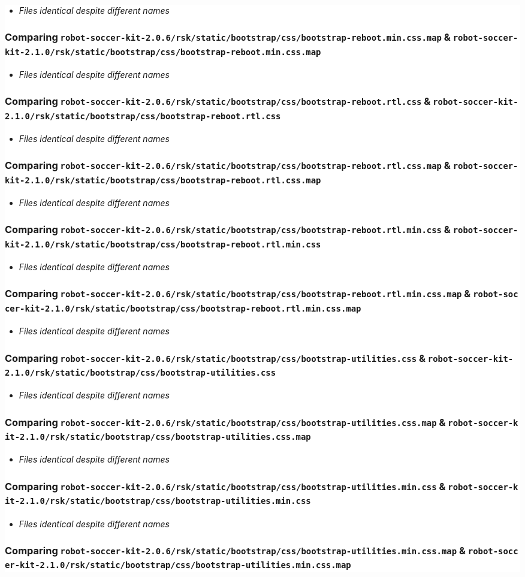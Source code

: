  * *Files identical despite different names*

### Comparing `robot-soccer-kit-2.0.6/rsk/static/bootstrap/css/bootstrap-reboot.min.css.map` & `robot-soccer-kit-2.1.0/rsk/static/bootstrap/css/bootstrap-reboot.min.css.map`

 * *Files identical despite different names*

### Comparing `robot-soccer-kit-2.0.6/rsk/static/bootstrap/css/bootstrap-reboot.rtl.css` & `robot-soccer-kit-2.1.0/rsk/static/bootstrap/css/bootstrap-reboot.rtl.css`

 * *Files identical despite different names*

### Comparing `robot-soccer-kit-2.0.6/rsk/static/bootstrap/css/bootstrap-reboot.rtl.css.map` & `robot-soccer-kit-2.1.0/rsk/static/bootstrap/css/bootstrap-reboot.rtl.css.map`

 * *Files identical despite different names*

### Comparing `robot-soccer-kit-2.0.6/rsk/static/bootstrap/css/bootstrap-reboot.rtl.min.css` & `robot-soccer-kit-2.1.0/rsk/static/bootstrap/css/bootstrap-reboot.rtl.min.css`

 * *Files identical despite different names*

### Comparing `robot-soccer-kit-2.0.6/rsk/static/bootstrap/css/bootstrap-reboot.rtl.min.css.map` & `robot-soccer-kit-2.1.0/rsk/static/bootstrap/css/bootstrap-reboot.rtl.min.css.map`

 * *Files identical despite different names*

### Comparing `robot-soccer-kit-2.0.6/rsk/static/bootstrap/css/bootstrap-utilities.css` & `robot-soccer-kit-2.1.0/rsk/static/bootstrap/css/bootstrap-utilities.css`

 * *Files identical despite different names*

### Comparing `robot-soccer-kit-2.0.6/rsk/static/bootstrap/css/bootstrap-utilities.css.map` & `robot-soccer-kit-2.1.0/rsk/static/bootstrap/css/bootstrap-utilities.css.map`

 * *Files identical despite different names*

### Comparing `robot-soccer-kit-2.0.6/rsk/static/bootstrap/css/bootstrap-utilities.min.css` & `robot-soccer-kit-2.1.0/rsk/static/bootstrap/css/bootstrap-utilities.min.css`

 * *Files identical despite different names*

### Comparing `robot-soccer-kit-2.0.6/rsk/static/bootstrap/css/bootstrap-utilities.min.css.map` & `robot-soccer-kit-2.1.0/rsk/static/bootstrap/css/bootstrap-utilities.min.css.map`
